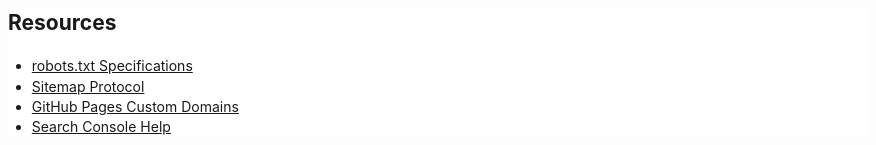 ## Resources

- [robots.txt Specifications](https://developers.google.com/search/docs/crawling-indexing/robots/intro)
- [Sitemap Protocol](https://www.sitemaps.org/protocol.html)
- [GitHub Pages Custom Domains](https://docs.github.com/en/pages/configuring-a-custom-domain-for-your-github-pages-site)
- [Search Console Help](https://support.google.com/webmasters)
